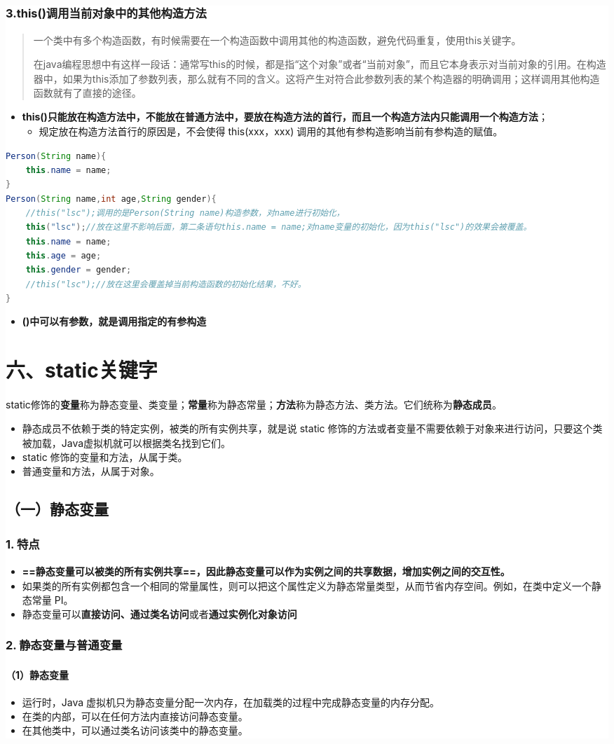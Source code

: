 

### 3.this()调用当前对象中的其他构造方法

> 一个类中有多个构造函数，有时候需要在一个构造函数中调用其他的构造函数，避免代码重复，使用this关键字。
>
> 在java编程思想中有这样一段话：通常写this的时候，都是指“这个对象”或者“当前对象”，而且它本身表示对当前对象的引用。在构造器中，如果为this添加了参数列表，那么就有不同的含义。这将产生对符合此参数列表的某个构造器的明确调用；这样调用其他构造函数就有了直接的途径。

- **this()只能放在构造方法中，不能放在普通方法中，要放在构造方法的首行，而且一个构造方法内只能调用一个构造方法**；
  - 规定放在构造方法首行的原因是，不会使得  this(xxx，xxx)  调用的其他有参构造影响当前有参构造的赋值。

```java
Person(String name){
    this.name = name;
}
Person(String name,int age,String gender){
    //this("lsc");调用的是Person(String name)构造参数，对name进行初始化，
    this("lsc");//放在这里不影响后面，第二条语句this.name = name;对name变量的初始化，因为this("lsc")的效果会被覆盖。
    this.name = name;
    this.age = age;
    this.gender = gender;
    //this("lsc");//放在这里会覆盖掉当前构造函数的初始化结果，不好。
}
```

- **()中可以有参数，就是调用指定的有参构造**





# 六、static关键字

static修饰的**变量**称为静态变量、类变量；**常量**称为静态常量；**方法**称为静态方法、类方法。它们统称为**静态成员**。

- 静态成员不依赖于类的特定实例，被类的所有实例共享，就是说 static 修饰的方法或者变量不需要依赖于对象来进行访问，只要这个类被加载，Java虚拟机就可以根据类名找到它们。
- static 修饰的变量和方法，从属于类。
- 普通变量和方法，从属于对象。

## （一）静态变量

### 1. 特点

- **==静态变量可以被类的所有实例共享==，因此静态变量可以作为实例之间的共享数据，增加实例之间的交互性。**
- 如果类的所有实例都包含一个相同的常量属性，则可以把这个属性定义为静态常量类型，从而节省内存空间。例如，在类中定义一个静态常量 PI。
- 静态变量可以**直接访问、通过类名访问**或者**通过实例化对象访问**

### 2. 静态变量与普通变量

#### （1）静态变量

- 运行时，Java 虚拟机只为静态变量分配一次内存，在加载类的过程中完成静态变量的内存分配。
- 在类的内部，可以在任何方法内直接访问静态变量。
- 在其他类中，可以通过类名访问该类中的静态变量。
